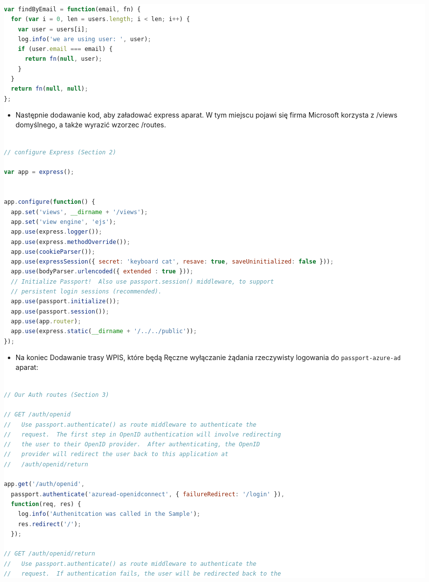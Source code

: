 ```JavaScript
var findByEmail = function(email, fn) {
  for (var i = 0, len = users.length; i < len; i++) {
    var user = users[i];
    log.info('we are using user: ', user);
    if (user.email === email) {
      return fn(null, user);
    }
  }
  return fn(null, null);
};

```

- Następnie dodawanie kod, aby załadować express aparat. W tym miejscu pojawi się firma Microsoft korzysta z /views domyślnego, a także wyrazić wzorzec /routes.

```JavaScript

// configure Express (Section 2)

var app = express();


app.configure(function() {
  app.set('views', __dirname + '/views');
  app.set('view engine', 'ejs');
  app.use(express.logger());
  app.use(express.methodOverride());
  app.use(cookieParser());
  app.use(expressSession({ secret: 'keyboard cat', resave: true, saveUninitialized: false }));
  app.use(bodyParser.urlencoded({ extended : true }));
  // Initialize Passport!  Also use passport.session() middleware, to support
  // persistent login sessions (recommended).
  app.use(passport.initialize());
  app.use(passport.session());
  app.use(app.router);
  app.use(express.static(__dirname + '/../../public'));
});

```

- Na koniec Dodawanie trasy WPIS, które będą Ręczne wyłączanie żądania rzeczywisty logowania do `passport-azure-ad` aparat:

```JavaScript

// Our Auth routes (Section 3)

// GET /auth/openid
//   Use passport.authenticate() as route middleware to authenticate the
//   request.  The first step in OpenID authentication will involve redirecting
//   the user to their OpenID provider.  After authenticating, the OpenID
//   provider will redirect the user back to this application at
//   /auth/openid/return

app.get('/auth/openid',
  passport.authenticate('azuread-openidconnect', { failureRedirect: '/login' }),
  function(req, res) {
    log.info('Authenitcation was called in the Sample');
    res.redirect('/');
  });

// GET /auth/openid/return
//   Use passport.authenticate() as route middleware to authenticate the
//   request.  If authentication fails, the user will be redirected back to the
```